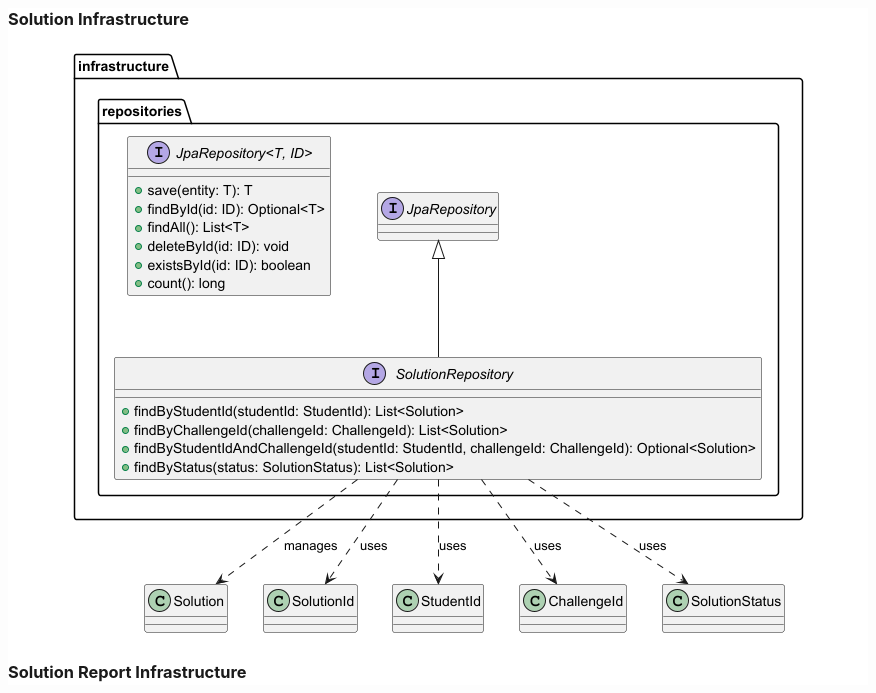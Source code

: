 ### Solution Infrastructure
<img src="../chapter4/assets/ddd-layers/challenges/SolutionsInfrastructure.png" alt="Solutions Infrastructure Diagram" style="display: block; margin: auto; max-width: 100%; height: auto;"/>

### Solution Report Infrastructure
